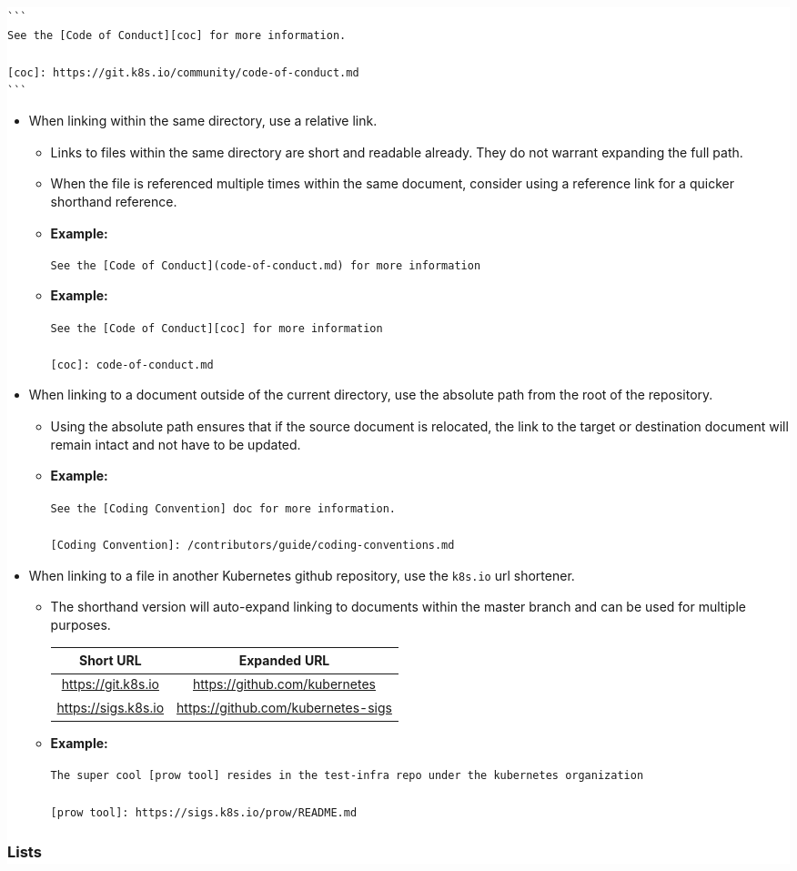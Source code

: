     ```
    See the [Code of Conduct][coc] for more information.

    [coc]: https://git.k8s.io/community/code-of-conduct.md
    ```
- When linking within the same directory, use a relative link.
  - Links to files within the same directory are short and readable already.
    They do not warrant expanding the full path.
  - When the file is referenced multiple times within the same document,
    consider using a reference link for a quicker shorthand reference.
  - **Example:**

    ```
    See the [Code of Conduct](code-of-conduct.md) for more information
    ```
  - **Example:**

    ```
    See the [Code of Conduct][coc] for more information

    [coc]: code-of-conduct.md
    ```
- When linking to a document outside of the current directory, use the absolute
  path from the root of the repository.
  - Using the absolute path ensures that if the source document is relocated,
    the link to the target or destination document will remain intact and not
    have to be updated.
  - **Example:**

    ```
    See the [Coding Convention] doc for more information.

    [Coding Convention]: /contributors/guide/coding-conventions.md
    ```
- When linking to a file in another Kubernetes github repository, use the
  `k8s.io` url shortener.
  - The shorthand version will auto-expand linking to documents within the
    master branch and can be used for multiple purposes.

    |      Short URL      |            Expanded URL            |
    |:-------------------:|:----------------------------------:|
    |  https://git.k8s.io |    https://github.com/kubernetes   |
    | https://sigs.k8s.io | https://github.com/kubernetes-sigs |

  - **Example:**

    ```
    The super cool [prow tool] resides in the test-infra repo under the kubernetes organization

    [prow tool]: https://sigs.k8s.io/prow/README.md
    ```


### Lists


  [13:30 PT]: http://www.thetimezoneconverter.com/?t=13:30&tz=PT%20%28Pacific%20Time%29
[community repository]: https://git.k8s.io/community
[Kubernetes documentation style-guide]: https://kubernetes.io/docs/contribute/style/style-guide/
[SIG Google groups]: /sig-list.md
[ISO 8601]: https://en.wikipedia.org/wiki/ISO_8601
[kubernetes icon set]: /icons
[API naming convention]: /contributors/devel/sig-architecture/api-conventions.md#naming-conventions
[singular-they]: https://en.wikipedia.org/wiki/Singular_they
[Microsoft's guide to bias-free communication]: https://docs.microsoft.com/en-us/style-guide/bias-free-communication
[Wikipedia's entry for the Singular they]: https://en.wikipedia.org/wiki/Singular_they
[Latin phrases]: https://en.wikipedia.org/wiki/List_of_Latin_abbreviations
[Oxford comma]: https://www.grammarly.com/blog/what-is-the-oxford-comma-and-why-do-people-care-so-much-about-it/
[gh-code-hl-list]: https://github.com/github/linguist/blob/master/lib/linguist/languages.yml
[hugo-code-hl-list]: http://www.rubycoloredglasses.com/2013/04/languages-supported-by-github-flavored-markdown/
[git-mv]: https://git-scm.com/docs/git-mv
[jekyll]: https://jekyllrb.com/
[hugo]: https://gohugo.io/
[gitlab]: https://docs.gitlab.com/ee/development/documentation/styleguide.html
[google]: https://developers.google.com/style/
[microsoft]: https://docs.microsoft.com/en-us/style-guide/welcome/
[sig-docs]: https://kubernetes.io/docs/contribute/style/style-guide/